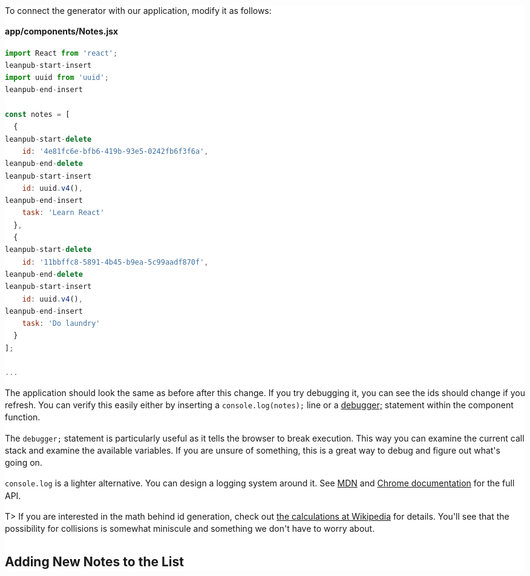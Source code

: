 To connect the generator with our application, modify it as follows:

**app/components/Notes.jsx**

```javascript
import React from 'react';
leanpub-start-insert
import uuid from 'uuid';
leanpub-end-insert

const notes = [
  {
leanpub-start-delete
    id: '4e81fc6e-bfb6-419b-93e5-0242fb6f3f6a',
leanpub-end-delete
leanpub-start-insert
    id: uuid.v4(),
leanpub-end-insert
    task: 'Learn React'
  },
  {
leanpub-start-delete
    id: '11bbffc8-5891-4b45-b9ea-5c99aadf870f',
leanpub-end-delete
leanpub-start-insert
    id: uuid.v4(),
leanpub-end-insert
    task: 'Do laundry'
  }
];

...
```

The application should look the same as before after this change. If you try debugging it, you can see the ids should change if you refresh. You can verify this easily either by inserting a `console.log(notes);` line or a [debugger;](https://developer.mozilla.org/en-US/docs/Web/JavaScript/Reference/Statements/debugger) statement within the component function.

The `debugger;` statement is particularly useful as it tells the browser to break execution. This way you can examine the current call stack and examine the available variables. If you are unsure of something, this is a great way to debug and figure out what's going on.

`console.log` is a lighter alternative. You can design a logging system around it. See [MDN](https://developer.mozilla.org/en-US/docs/Web/API/Console) and [Chrome documentation](https://developers.google.com/web/tools/chrome-devtools/debug/console/console-reference) for the full API.

T> If you are interested in the math behind id generation, check out [the calculations at Wikipedia](https://en.wikipedia.org/wiki/Universally_unique_identifier#Random_UUID_probability_of_duplicates) for details. You'll see that the possibility for collisions is somewhat miniscule and something we don't have to worry about.

## Adding New Notes to the List
